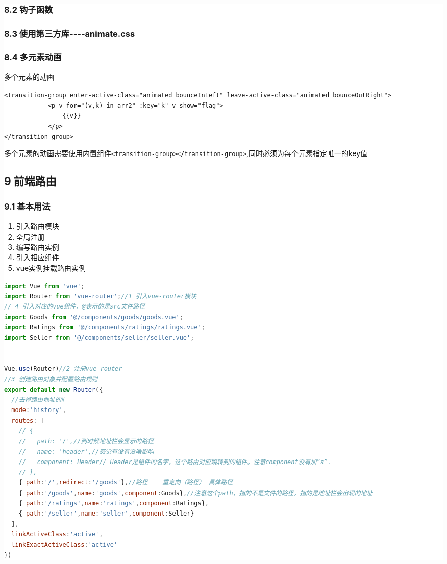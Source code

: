 

### 8.2 钩子函数

### 8.3 使用第三方库----animate.css

### 8.4 多元素动画

多个元素的动画

```
<transition-group enter-active-class="animated bounceInLeft" leave-active-class="animated bounceOutRight">
			<p v-for="(v,k) in arr2" :key="k" v-show="flag">
				{{v}}
			</p>
</transition-group>
```

多个元素的动画需要使用内置组件`<transition-group></transition-group>`,同时必须为每个元素指定唯一的key值

##  9 前端路由

### 9.1 基本用法

1. 引入路由模块
2. 全局注册
3. 编写路由实例
4. 引入相应组件
5. vue实例挂载路由实例

```javascript
import Vue from 'vue';
import Router from 'vue-router';//1 引入vue-router模块
// 4 引入对应的vue组件，@表示的是src文件路径
import Goods from '@/components/goods/goods.vue';
import Ratings from '@/components/ratings/ratings.vue';
import Seller from '@/components/seller/seller.vue';


Vue.use(Router)//2 注册vue-router
//3 创建路由对象并配置路由规则
export default new Router({
  //去掉路由地址的#
  mode:'history',
  routes: [
    // {
    //   path: '/',//到时候地址栏会显示的路径
    //   name: 'header',//感觉有没有没啥影响
    //   component: Header// Header是组件的名字，这个路由对应跳转到的组件。注意component没有加“s”.
    // },
    { path:'/',redirect:'/goods'},//路径    重定向（路径） 具体路径
    { path:'/goods',name:'goods',component:Goods},//注意这个path，指的不是文件的路径，指的是地址栏会出现的地址
    { path:'/ratings',name:'ratings',component:Ratings},
    { path:'/seller',name:'seller',component:Seller}
  ],
  linkActiveClass:'active',
  linkExactActiveClass:'active'
})
```
